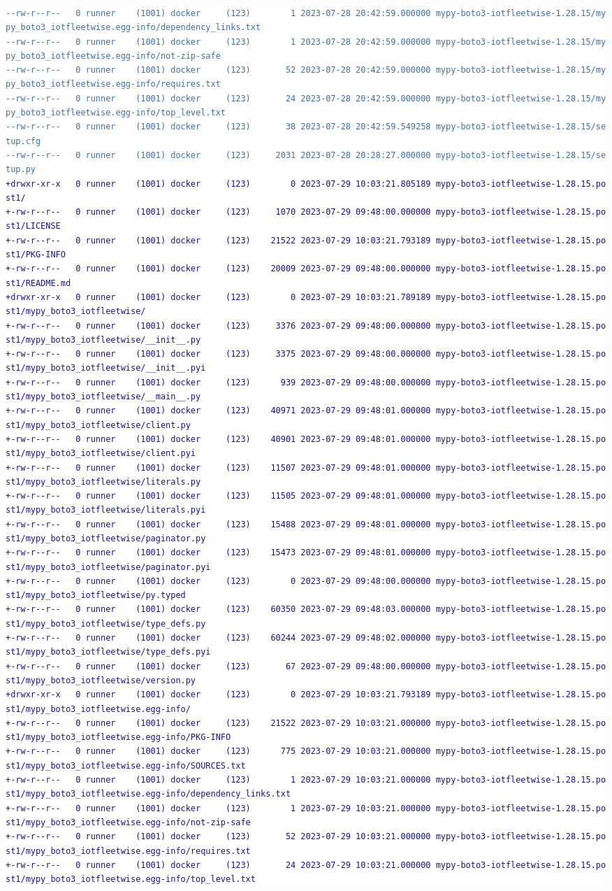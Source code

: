 ```diff
--rw-r--r--   0 runner    (1001) docker     (123)        1 2023-07-28 20:42:59.000000 mypy-boto3-iotfleetwise-1.28.15/mypy_boto3_iotfleetwise.egg-info/dependency_links.txt
--rw-r--r--   0 runner    (1001) docker     (123)        1 2023-07-28 20:42:59.000000 mypy-boto3-iotfleetwise-1.28.15/mypy_boto3_iotfleetwise.egg-info/not-zip-safe
--rw-r--r--   0 runner    (1001) docker     (123)       52 2023-07-28 20:42:59.000000 mypy-boto3-iotfleetwise-1.28.15/mypy_boto3_iotfleetwise.egg-info/requires.txt
--rw-r--r--   0 runner    (1001) docker     (123)       24 2023-07-28 20:42:59.000000 mypy-boto3-iotfleetwise-1.28.15/mypy_boto3_iotfleetwise.egg-info/top_level.txt
--rw-r--r--   0 runner    (1001) docker     (123)       38 2023-07-28 20:42:59.549258 mypy-boto3-iotfleetwise-1.28.15/setup.cfg
--rw-r--r--   0 runner    (1001) docker     (123)     2031 2023-07-28 20:28:27.000000 mypy-boto3-iotfleetwise-1.28.15/setup.py
+drwxr-xr-x   0 runner    (1001) docker     (123)        0 2023-07-29 10:03:21.805189 mypy-boto3-iotfleetwise-1.28.15.post1/
+-rw-r--r--   0 runner    (1001) docker     (123)     1070 2023-07-29 09:48:00.000000 mypy-boto3-iotfleetwise-1.28.15.post1/LICENSE
+-rw-r--r--   0 runner    (1001) docker     (123)    21522 2023-07-29 10:03:21.793189 mypy-boto3-iotfleetwise-1.28.15.post1/PKG-INFO
+-rw-r--r--   0 runner    (1001) docker     (123)    20009 2023-07-29 09:48:00.000000 mypy-boto3-iotfleetwise-1.28.15.post1/README.md
+drwxr-xr-x   0 runner    (1001) docker     (123)        0 2023-07-29 10:03:21.789189 mypy-boto3-iotfleetwise-1.28.15.post1/mypy_boto3_iotfleetwise/
+-rw-r--r--   0 runner    (1001) docker     (123)     3376 2023-07-29 09:48:00.000000 mypy-boto3-iotfleetwise-1.28.15.post1/mypy_boto3_iotfleetwise/__init__.py
+-rw-r--r--   0 runner    (1001) docker     (123)     3375 2023-07-29 09:48:00.000000 mypy-boto3-iotfleetwise-1.28.15.post1/mypy_boto3_iotfleetwise/__init__.pyi
+-rw-r--r--   0 runner    (1001) docker     (123)      939 2023-07-29 09:48:00.000000 mypy-boto3-iotfleetwise-1.28.15.post1/mypy_boto3_iotfleetwise/__main__.py
+-rw-r--r--   0 runner    (1001) docker     (123)    40971 2023-07-29 09:48:01.000000 mypy-boto3-iotfleetwise-1.28.15.post1/mypy_boto3_iotfleetwise/client.py
+-rw-r--r--   0 runner    (1001) docker     (123)    40901 2023-07-29 09:48:01.000000 mypy-boto3-iotfleetwise-1.28.15.post1/mypy_boto3_iotfleetwise/client.pyi
+-rw-r--r--   0 runner    (1001) docker     (123)    11507 2023-07-29 09:48:01.000000 mypy-boto3-iotfleetwise-1.28.15.post1/mypy_boto3_iotfleetwise/literals.py
+-rw-r--r--   0 runner    (1001) docker     (123)    11505 2023-07-29 09:48:01.000000 mypy-boto3-iotfleetwise-1.28.15.post1/mypy_boto3_iotfleetwise/literals.pyi
+-rw-r--r--   0 runner    (1001) docker     (123)    15488 2023-07-29 09:48:01.000000 mypy-boto3-iotfleetwise-1.28.15.post1/mypy_boto3_iotfleetwise/paginator.py
+-rw-r--r--   0 runner    (1001) docker     (123)    15473 2023-07-29 09:48:01.000000 mypy-boto3-iotfleetwise-1.28.15.post1/mypy_boto3_iotfleetwise/paginator.pyi
+-rw-r--r--   0 runner    (1001) docker     (123)        0 2023-07-29 09:48:00.000000 mypy-boto3-iotfleetwise-1.28.15.post1/mypy_boto3_iotfleetwise/py.typed
+-rw-r--r--   0 runner    (1001) docker     (123)    60350 2023-07-29 09:48:03.000000 mypy-boto3-iotfleetwise-1.28.15.post1/mypy_boto3_iotfleetwise/type_defs.py
+-rw-r--r--   0 runner    (1001) docker     (123)    60244 2023-07-29 09:48:02.000000 mypy-boto3-iotfleetwise-1.28.15.post1/mypy_boto3_iotfleetwise/type_defs.pyi
+-rw-r--r--   0 runner    (1001) docker     (123)       67 2023-07-29 09:48:00.000000 mypy-boto3-iotfleetwise-1.28.15.post1/mypy_boto3_iotfleetwise/version.py
+drwxr-xr-x   0 runner    (1001) docker     (123)        0 2023-07-29 10:03:21.793189 mypy-boto3-iotfleetwise-1.28.15.post1/mypy_boto3_iotfleetwise.egg-info/
+-rw-r--r--   0 runner    (1001) docker     (123)    21522 2023-07-29 10:03:21.000000 mypy-boto3-iotfleetwise-1.28.15.post1/mypy_boto3_iotfleetwise.egg-info/PKG-INFO
+-rw-r--r--   0 runner    (1001) docker     (123)      775 2023-07-29 10:03:21.000000 mypy-boto3-iotfleetwise-1.28.15.post1/mypy_boto3_iotfleetwise.egg-info/SOURCES.txt
+-rw-r--r--   0 runner    (1001) docker     (123)        1 2023-07-29 10:03:21.000000 mypy-boto3-iotfleetwise-1.28.15.post1/mypy_boto3_iotfleetwise.egg-info/dependency_links.txt
+-rw-r--r--   0 runner    (1001) docker     (123)        1 2023-07-29 10:03:21.000000 mypy-boto3-iotfleetwise-1.28.15.post1/mypy_boto3_iotfleetwise.egg-info/not-zip-safe
+-rw-r--r--   0 runner    (1001) docker     (123)       52 2023-07-29 10:03:21.000000 mypy-boto3-iotfleetwise-1.28.15.post1/mypy_boto3_iotfleetwise.egg-info/requires.txt
+-rw-r--r--   0 runner    (1001) docker     (123)       24 2023-07-29 10:03:21.000000 mypy-boto3-iotfleetwise-1.28.15.post1/mypy_boto3_iotfleetwise.egg-info/top_level.txt
```